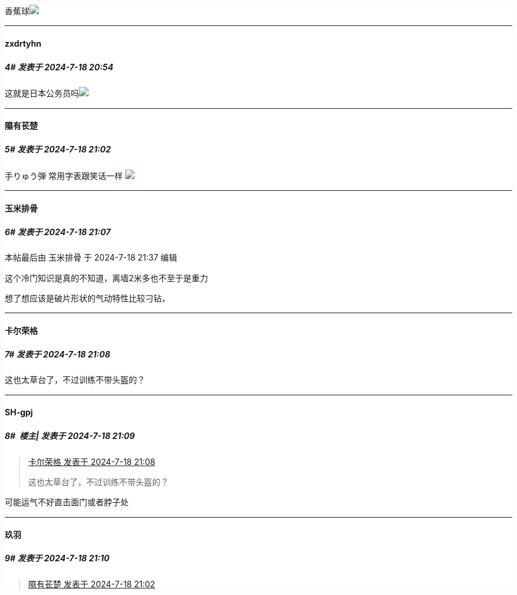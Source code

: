 香蕉球<img src="https://static.saraba1st.com/image/smiley/face2017/067.png" referrerpolicy="no-referrer">

*****

####  zxdrtyhn  
##### 4#       发表于 2024-7-18 20:54

这就是日本公务员吗<img src="https://static.saraba1st.com/image/smiley/face2017/066.png" referrerpolicy="no-referrer">

*****

####  隰有苌楚  
##### 5#       发表于 2024-7-18 21:02

手りゅう弾 常用字表跟笑话一样
<img src="https://static.saraba1st.com/image/smiley/face2017/068.png" referrerpolicy="no-referrer">

*****

####  玉米排骨  
##### 6#       发表于 2024-7-18 21:07

 本帖最后由 玉米排骨 于 2024-7-18 21:37 编辑 

这个冷门知识是真的不知道，离墙2米多也不至于是重力

想了想应该是破片形状的气动特性比较刁钻，

*****

####  卡尔荣格  
##### 7#       发表于 2024-7-18 21:08

这也太草台了，不过训练不带头盔的？

*****

####  SH-gpj  
##### 8#         楼主| 发表于 2024-7-18 21:09

<blockquote><a href="httphttps://bbs.saraba1st.com/2b/forum.php?mod=redirect&amp;goto=findpost&amp;pid=65628843&amp;ptid=2191950" target="_blank">卡尔荣格 发表于 2024-7-18 21:08</a>

这也太草台了，不过训练不带头盔的？</blockquote>
可能运气不好直击面门或者脖子处

*****

####  玖羽  
##### 9#       发表于 2024-7-18 21:10

<blockquote><a href="httphttps://bbs.saraba1st.com/2b/forum.php?mod=redirect&amp;goto=findpost&amp;pid=65628795&amp;ptid=2191950" target="_blank">隰有苌楚 发表于 2024-7-18 21:02</a>
